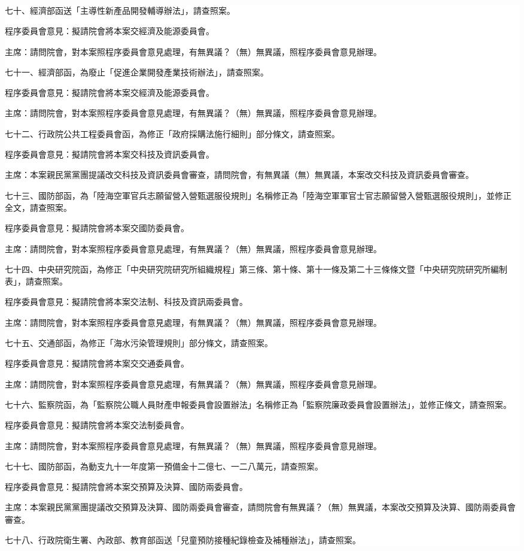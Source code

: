 七十、經濟部函送「主導性新產品開發輔導辦法」，請查照案。


程序委員會意見：擬請院會將本案交經濟及能源委員會。


主席：請問院會，對本案照程序委員會意見處理，有無異議？（無）無異議，照程序委員會意見辦理。


七十一、經濟部函，為廢止「促進企業開發產業技術辦法」，請查照案。


程序委員會意見：擬請院會將本案交經濟及能源委員會。


主席：請問院會，對本案照程序委員會意見處理，有無異議？（無）無異議，照程序委員會意見辦理。


七十二、行政院公共工程委員會函，為修正「政府採購法施行細則」部分條文，請查照案。


程序委員會意見：擬請院會將本案交科技及資訊委員會。


主席：本案親民黨黨團提議改交科技及資訊委員會審查，請問院會，有無異議（無）無異議，本案改交科技及資訊委員會審查。


七十三、國防部函，為「陸海空軍官兵志願留營入營甄選服役規則」名稱修正為「陸海空軍軍官士官志願留營入營甄選服役規則」，並修正全文，請查照案。


程序委員會意見：擬請院會將本案交國防委員會。


主席：請問院會，對本案照程序委員會意見處理，有無異議？（無）無異議，照程序委員會意見辦理。


七十四、中央研究院函，為修正「中央研究院研究所組織規程」第三條、第十條、第十一條及第二十三條條文暨「中央研究院研究所編制表」，請查照案。


程序委員會意見：擬請院會將本案交法制、科技及資訊兩委員會。


主席：請問院會，對本案照程序委員會意見處理，有無異議？（無）無異議，照程序委員會意見辦理。


七十五、交通部函，為修正「海水污染管理規則」部分條文，請查照案。


程序委員會意見：擬請院會將本案交交通委員會。


主席：請問院會，對本案照程序委員會意見處理，有無異議？（無）無異議，照程序委員會意見辦理。


七十六、監察院函，為「監察院公職人員財產申報委員會設置辦法」名稱修正為「監察院廉政委員會設置辦法」，並修正條文，請查照案。


程序委員會意見：擬請院會將本案交法制委員會。


主席：請問院會，對本案照程序委員會意見處理，有無異議？（無）無異議，照程序委員會意見辦理。


七十七、國防部函，為動支九十一年度第一預備金十二億七、一二八萬元，請查照案。


程序委員會意見：擬請院會將本案交預算及決算、國防兩委員會。


主席：本案親民黨黨團提議改交預算及決算、國防兩委員會審查，請問院會有無異議？（無）無異議，本案改交預算及決算、國防兩委員會審查。


七十八、行政院衛生署、內政部、教育部函送「兒童預防接種紀錄檢查及補種辦法」，請查照案。
